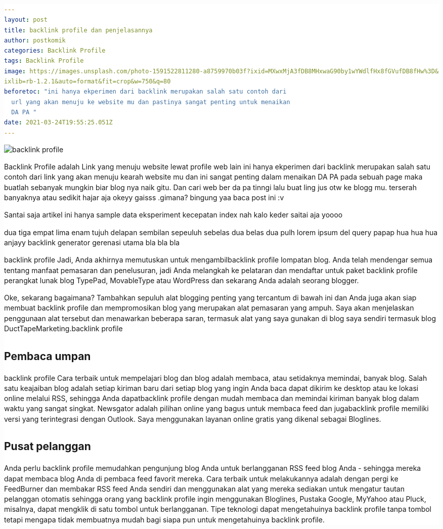 ```yaml
---
layout: post
title: backlink profile dan penjelasannya
author: postkomik
categories: Backlink Profile
tags: Backlink Profile
image: https://images.unsplash.com/photo-1591522811280-a8759970b03f?ixid=MXwxMjA3fDB8MHxwaG90by1wYWdlfHx8fGVufDB8fHw%3D&ixlib=rb-1.2.1&auto=format&fit=crop&w=750&q=80
beforetoc: "ini hanya ekperimen dari backlink merupakan salah satu contoh dari
  url yang akan menuju ke website mu dan pastinya sangat penting untuk menaikan
  DA PA "
date: 2021-03-24T19:55:25.051Z
---
```

![backlink profile](https://images.unsplash.com/photo-1591522811280-a8759970b03f?ixid=MXwxMjA3fDB8MHxwaG90by1wYWdlfHx8fGVufDB8fHw%3D&ixlib=rb-1.2.1&auto=format&fit=crop&w=750&q=80 "backlink profile")

Backlink Profile adalah Link yang menuju website lewat profile web lain
ini hanya ekperimen dari backlink merupakan salah satu contoh dari link yang akan menuju kearah website mu dan ini sangat penting dalam menaikan DA PA pada sebuah page maka buatlah sebanyak mungkin biar blog nya naik gitu. Dan cari web ber da pa tinngi lalu buat ling jus otw ke blogg mu. terserah banyaknya atau sedikit hajar aja okeyy gaisss .gimana? bingung yaa baca post ini :v

Santai saja artikel ini hanya sample data eksperiment kecepatan index nah kalo keder saitai aja yoooo

dua tiga empat lima enam tujuh delapan sembilan sepeuluh sebelas dua belas dua pulh lorem ipsum del query papap hua hua hua anjayy backlink generator gerenasi utama bla bla bla

backlink profile Jadi, Anda akhirnya memutuskan untuk mengambilbacklink profile lompatan blog. Anda telah mendengar semua tentang manfaat pemasaran dan penelusuran, jadi Anda melangkah ke pelataran dan mendaftar untuk paket backlink profile perangkat lunak blog TypePad, MovableType atau WordPress dan sekarang Anda adalah seorang blogger.

Oke, sekarang bagaimana? Tambahkan sepuluh alat blogging penting yang tercantum di bawah ini dan Anda juga akan siap membuat backlink profile dan mempromosikan blog yang merupakan alat pemasaran yang ampuh. Saya akan menjelaskan penggunaan alat tersebut dan menawarkan beberapa saran, termasuk alat yang saya gunakan di blog saya sendiri termasuk blog DuctTapeMarketing.backlink profile

## Pembaca umpan

backlink profile Cara terbaik untuk mempelajari blog dan blog adalah membaca, atau setidaknya memindai, banyak blog. Salah satu keajaiban blog adalah setiap kiriman baru dari setiap blog yang ingin Anda baca dapat dikirim ke desktop atau ke lokasi online melalui RSS, sehingga Anda dapatbacklink profile dengan mudah membaca dan memindai kiriman banyak blog dalam waktu yang sangat singkat. Newsgator adalah pilihan online yang bagus untuk membaca feed dan jugabacklink profile memiliki versi yang terintegrasi dengan Outlook. Saya menggunakan layanan online gratis yang dikenal sebagai Bloglines.

## Pusat pelanggan

Anda perlu backlink profile memudahkan pengunjung blog Anda untuk berlangganan RSS feed blog Anda - sehingga mereka dapat membaca blog Anda di pembaca feed favorit mereka. Cara terbaik untuk melakukannya adalah dengan pergi ke FeedBurner dan membakar RSS feed Anda sendiri dan menggunakan alat yang mereka sediakan untuk mengatur tautan pelanggan otomatis sehingga orang yang backlink profile ingin menggunakan Bloglines, Pustaka Google, MyYahoo atau Pluck, misalnya, dapat mengklik di satu tombol untuk berlangganan. Tipe teknologi dapat mengetahuinya backlink profile tanpa tombol tetapi mengapa tidak membuatnya mudah bagi siapa pun untuk mengetahuinya backlink profile.

